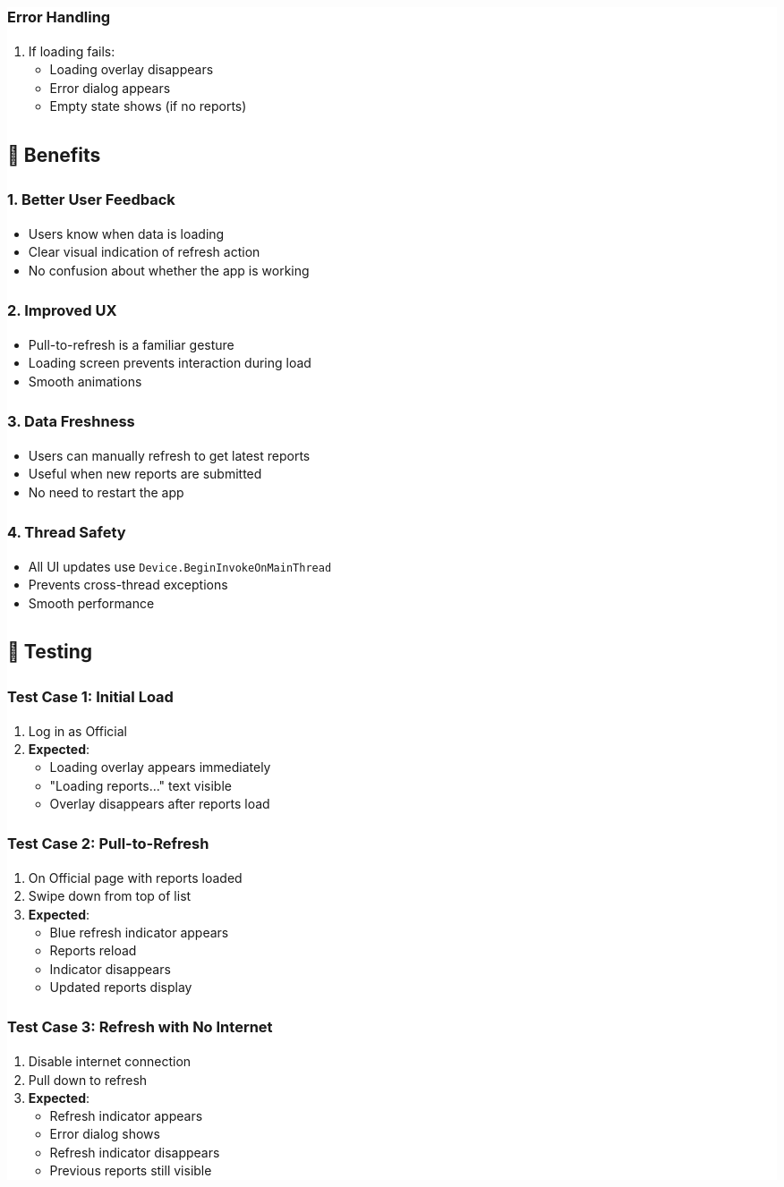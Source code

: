 ### Error Handling
1. If loading fails:
   - Loading overlay disappears
   - Error dialog appears
   - Empty state shows (if no reports)

## 🎯 Benefits

### 1. **Better User Feedback**
- Users know when data is loading
- Clear visual indication of refresh action
- No confusion about whether the app is working

### 2. **Improved UX**
- Pull-to-refresh is a familiar gesture
- Loading screen prevents interaction during load
- Smooth animations

### 3. **Data Freshness**
- Users can manually refresh to get latest reports
- Useful when new reports are submitted
- No need to restart the app

### 4. **Thread Safety**
- All UI updates use `Device.BeginInvokeOnMainThread`
- Prevents cross-thread exceptions
- Smooth performance

## 🧪 Testing

### Test Case 1: Initial Load
1. Log in as Official
2. **Expected**: 
   - Loading overlay appears immediately
   - "Loading reports..." text visible
   - Overlay disappears after reports load

### Test Case 2: Pull-to-Refresh
1. On Official page with reports loaded
2. Swipe down from top of list
3. **Expected**:
   - Blue refresh indicator appears
   - Reports reload
   - Indicator disappears
   - Updated reports display

### Test Case 3: Refresh with No Internet
1. Disable internet connection
2. Pull down to refresh
3. **Expected**:
   - Refresh indicator appears
   - Error dialog shows
   - Refresh indicator disappears
   - Previous reports still visible
